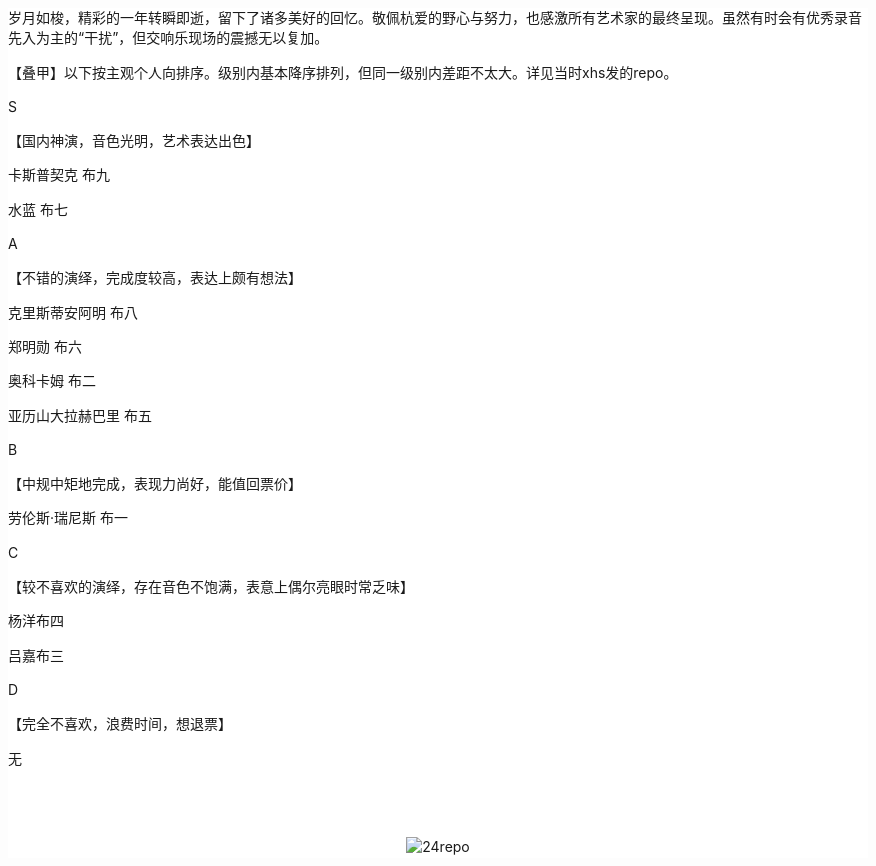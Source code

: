 岁月如梭，精彩的一年转瞬即逝，留下了诸多美好的回忆。敬佩杭爱的野心与努力，也感激所有艺术家的最终呈现。虽然有时会有优秀录音先入为主的“干扰”，但交响乐现场的震撼无以复加。

【叠甲】以下按主观个人向排序。级别内基本降序排列，但同一级别内差距不太大。详见当时xhs发的repo。

S

【国内神演，音色光明，艺术表达出色】

卡斯普契克 布九

水蓝 布七

A

【不错的演绎，完成度较高，表达上颇有想法】

克里斯蒂安阿明 布八

郑明勋 布六

奥科卡姆 布二

亚历山大拉赫巴里 布五

B

【中规中矩地完成，表现力尚好，能值回票价】

劳伦斯·瑞尼斯 布一

C

【较不喜欢的演绎，存在音色不饱满，表意上偶尔亮眼时常乏味】

杨洋布四

吕嘉布三

D

【完全不喜欢，浪费时间，想退票】

无

<br></br>
<div align="center">
<img src="https://raw.githubusercontent.com/YukinoshitaSherry/qycf_picbed/main/img/24repo.jpg" alt="24repo" style="width: 80%; height: auto;">
</div>
